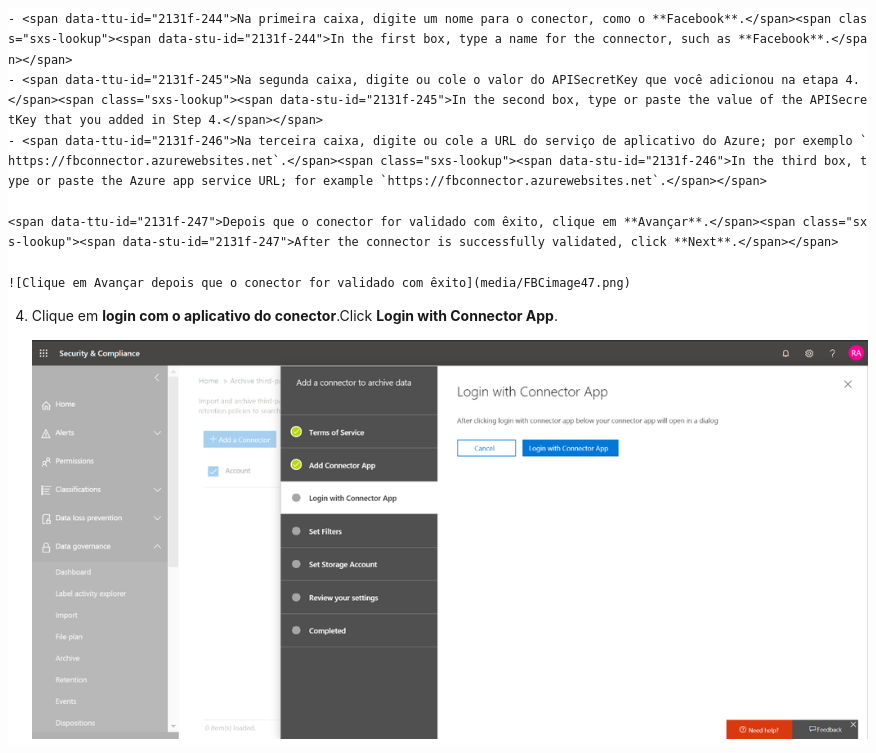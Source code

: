     - <span data-ttu-id="2131f-244">Na primeira caixa, digite um nome para o conector, como o **Facebook**.</span><span class="sxs-lookup"><span data-stu-id="2131f-244">In the first box, type a name for the connector, such as **Facebook**.</span></span>
    - <span data-ttu-id="2131f-245">Na segunda caixa, digite ou cole o valor do APISecretKey que você adicionou na etapa 4.</span><span class="sxs-lookup"><span data-stu-id="2131f-245">In the second box, type or paste the value of the APISecretKey that you added in Step 4.</span></span>
    - <span data-ttu-id="2131f-246">Na terceira caixa, digite ou cole a URL do serviço de aplicativo do Azure; por exemplo `https://fbconnector.azurewebsites.net`.</span><span class="sxs-lookup"><span data-stu-id="2131f-246">In the third box, type or paste the Azure app service URL; for example `https://fbconnector.azurewebsites.net`.</span></span>
 
    <span data-ttu-id="2131f-247">Depois que o conector for validado com êxito, clique em **Avançar**.</span><span class="sxs-lookup"><span data-stu-id="2131f-247">After the connector is successfully validated, click **Next**.</span></span>
    
    ![Clique em Avançar depois que o conector for validado com êxito](media/FBCimage47.png)

4.  <span data-ttu-id="2131f-249">Clique em **login com o aplicativo do conector**.</span><span class="sxs-lookup"><span data-stu-id="2131f-249">Click **Login with Connector App**.</span></span>

    ![Clique em login com o aplicativo do conector](media/FBCimage45.png)
